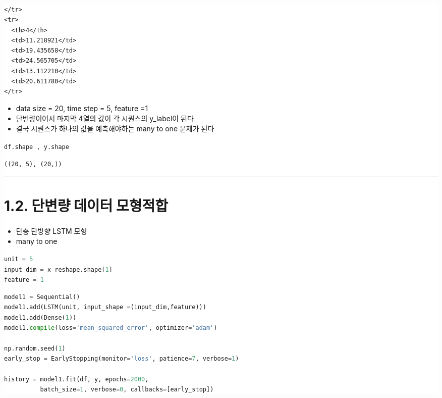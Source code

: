     </tr>
    <tr>
      <th>4</th>
      <td>11.218921</td>
      <td>19.435658</td>
      <td>24.565705</td>
      <td>13.112210</td>
      <td>20.611780</td>
    </tr>
  </tbody>
</table>
</div>



- data size = 20, time step = 5, feature =1
- 단변량이어서 마지막 4열의 값이 각 시퀀스의 y_label이 된다
- 결국 시퀀스가 하나의 값을 예측해야하는 many to one 문제가 된다


```python
df.shape , y.shape
```




    ((20, 5), (20,))



---

# 1.2. 단변량 데이터 모형적합

- 단층 단방향 LSTM 모형
- many to one


```python
unit = 5
input_dim = x_reshape.shape[1]
feature = 1
```


```python
model1 = Sequential()
model1.add(LSTM(unit, input_shape =(input_dim,feature)))
model1.add(Dense(1))
model1.compile(loss='mean_squared_error', optimizer='adam')

np.random.seed(1)
early_stop = EarlyStopping(monitor='loss', patience=7, verbose=1)

history = model1.fit(df, y, epochs=2000,
          batch_size=1, verbose=0, callbacks=[early_stop])

```
